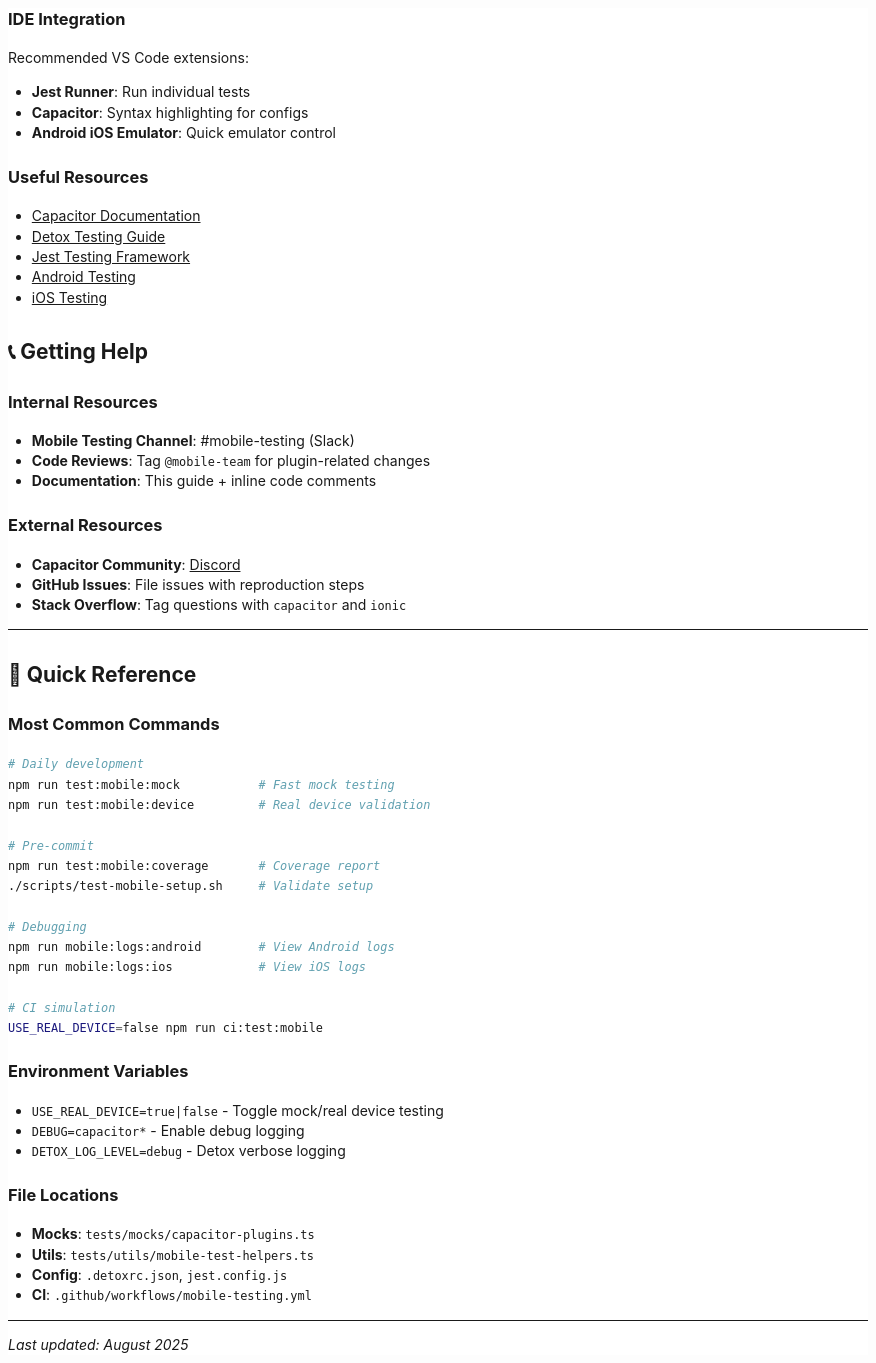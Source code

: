 ### IDE Integration
Recommended VS Code extensions:
- **Jest Runner**: Run individual tests
- **Capacitor**: Syntax highlighting for configs
- **Android iOS Emulator**: Quick emulator control

### Useful Resources
- [Capacitor Documentation](https://capacitorjs.com/docs)
- [Detox Testing Guide](https://github.com/wix/Detox/blob/master/docs/README.md)
- [Jest Testing Framework](https://jestjs.io/docs/getting-started)
- [Android Testing](https://developer.android.com/training/testing)
- [iOS Testing](https://developer.apple.com/documentation/xctest)

## 📞 Getting Help

### Internal Resources
- **Mobile Testing Channel**: #mobile-testing (Slack)
- **Code Reviews**: Tag `@mobile-team` for plugin-related changes
- **Documentation**: This guide + inline code comments

### External Resources
- **Capacitor Community**: [Discord](https://discord.com/invite/UPYYRhtyzp)
- **GitHub Issues**: File issues with reproduction steps
- **Stack Overflow**: Tag questions with `capacitor` and `ionic`

---

## 🏁 Quick Reference

### Most Common Commands
```bash
# Daily development
npm run test:mobile:mock           # Fast mock testing
npm run test:mobile:device         # Real device validation

# Pre-commit
npm run test:mobile:coverage       # Coverage report
./scripts/test-mobile-setup.sh     # Validate setup

# Debugging
npm run mobile:logs:android        # View Android logs
npm run mobile:logs:ios            # View iOS logs

# CI simulation
USE_REAL_DEVICE=false npm run ci:test:mobile
```

### Environment Variables
- `USE_REAL_DEVICE=true|false` - Toggle mock/real device testing
- `DEBUG=capacitor*` - Enable debug logging
- `DETOX_LOG_LEVEL=debug` - Detox verbose logging

### File Locations
- **Mocks**: `tests/mocks/capacitor-plugins.ts`
- **Utils**: `tests/utils/mobile-test-helpers.ts`
- **Config**: `.detoxrc.json`, `jest.config.js`
- **CI**: `.github/workflows/mobile-testing.yml`

---

*Last updated: August 2025*